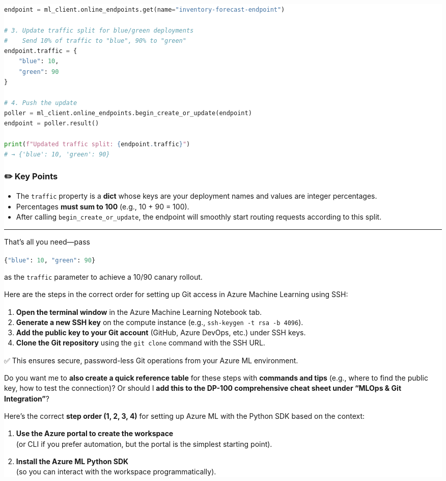 ```python
endpoint = ml_client.online_endpoints.get(name="inventory-forecast-endpoint")

# 3. Update traffic split for blue/green deployments
#    Send 10% of traffic to "blue", 90% to "green"
endpoint.traffic = {
    "blue": 10,
    "green": 90
}

# 4. Push the update
poller = ml_client.online_endpoints.begin_create_or_update(endpoint)
endpoint = poller.result()

print(f"Updated traffic split: {endpoint.traffic}")
# → {'blue': 10, 'green': 90}
```

### ✏️ Key Points
- The `traffic` property is a **dict** whose keys are your deployment names and values are integer percentages.
- Percentages **must sum to 100** (e.g., 10 + 90 = 100).
- After calling `begin_create_or_update`, the endpoint will smoothly start routing requests according to this split.

---

That’s all you need—pass  
```python
{"blue": 10, "green": 90}
```  
as the `traffic` parameter to achieve a 10/90 canary rollout.


Here are the steps in the correct order for setting up Git access in Azure Machine Learning using SSH:

1. **Open the terminal window** in the Azure Machine Learning Notebook tab.  
2. **Generate a new SSH key** on the compute instance (e.g., `ssh-keygen -t rsa -b 4096`).  
3. **Add the public key to your Git account** (GitHub, Azure DevOps, etc.) under SSH keys.  
4. **Clone the Git repository** using the `git clone` command with the SSH URL.  

✅ This ensures secure, password-less Git operations from your Azure ML environment.

Do you want me to **also create a quick reference table** for these steps with **commands and tips** (e.g., where to find the public key, how to test the connection)? Or should I **add this to the DP-100 comprehensive cheat sheet under “MLOps & Git Integration”**?


Here’s the correct **step order (1, 2, 3, 4)** for setting up Azure ML with the Python SDK based on the context:

1. **Use the Azure portal to create the workspace**  
   (or CLI if you prefer automation, but the portal is the simplest starting point).  

2. **Install the Azure ML Python SDK**  
   (so you can interact with the workspace programmatically).  
